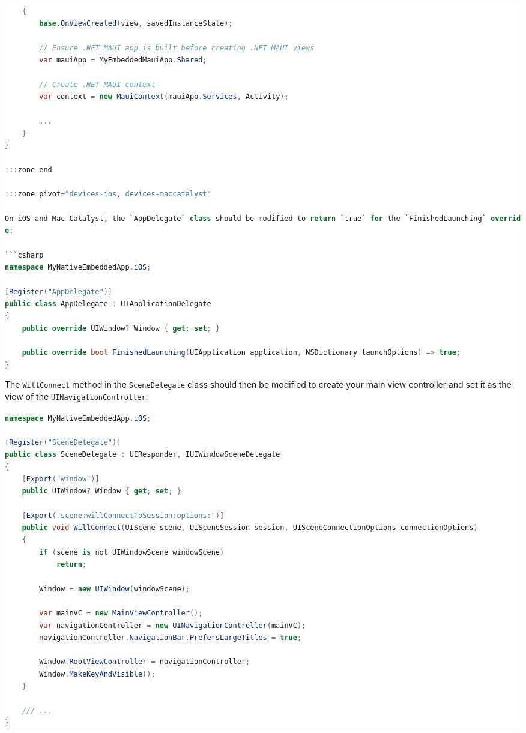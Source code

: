 ```csharp
    {
        base.OnViewCreated(view, savedInstanceState);

        // Ensure .NET MAUI app is built before creating .NET MAUI views
        var mauiApp = MyEmbeddedMauiApp.Shared;

        // Create .NET MAUI context
        var context = new MauiContext(mauiApp.Services, Activity);

        ...
    }
}

:::zone-end

:::zone pivot="devices-ios, devices-maccatalyst"

On iOS and Mac Catalyst, the `AppDelegate` class should be modified to return `true` for the `FinishedLaunching` override:

```csharp
namespace MyNativeEmbeddedApp.iOS;

[Register("AppDelegate")]
public class AppDelegate : UIApplicationDelegate
{
    public override UIWindow? Window { get; set; }

    public override bool FinishedLaunching(UIApplication application, NSDictionary launchOptions) => true;
}
```

The `WillConnect` method in the `SceneDelegate` class should then be modified to create your main view controller and set it as the view of the `UINavigationController`:

```csharp
namespace MyNativeEmbeddedApp.iOS;

[Register("SceneDelegate")]
public class SceneDelegate : UIResponder, IUIWindowSceneDelegate
{
    [Export("window")]
    public UIWindow? Window { get; set; }

    [Export("scene:willConnectToSession:options:")]
    public void WillConnect(UIScene scene, UISceneSession session, UISceneConnectionOptions connectionOptions)
    {
        if (scene is not UIWindowScene windowScene)
            return;

        Window = new UIWindow(windowScene);

        var mainVC = new MainViewController();
        var navigationController = new UINavigationController(mainVC);
        navigationController.NavigationBar.PrefersLargeTitles = true;

        Window.RootViewController = navigationController;
        Window.MakeKeyAndVisible();
    }

    /// ...
}
```